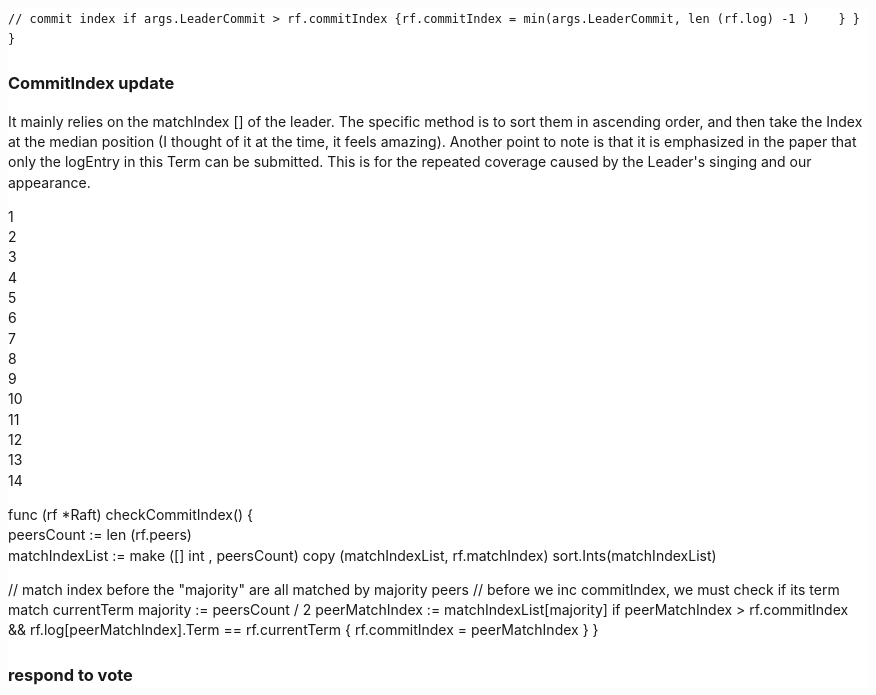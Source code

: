       
       
  
  
  
    // commit index if args.LeaderCommit > rf.commitIndex {rf.commitIndex = min(args.LeaderCommit, len (rf.log) -1 )    } } }  
      
  
  
  
  

### [](https://www.qtmuniao.com/2018/08/29/raft-log-replication/#CommitIndex-%E6%9B%B4%E6%96%B0 "CommitIndex update")CommitIndex update

It mainly relies on the matchIndex [] of the leader. The specific method is to sort them in ascending order, and then take the Index at the median position (I thought of it at the time, it feels amazing). Another point to note is that it is emphasized in the paper that only the logEntry in this Term can be submitted. This is for the repeated coverage caused by the Leader's singing and our appearance.

1   
2   
3   
4   
5   
6   
7   
8   
9   
10   
11   
12   
13   
14  

func  (rf *Raft) checkCommitIndex() {  
  peersCount := len (rf.peers)  
  matchIndexList := make ([] int , peersCount) copy (matchIndexList, rf.matchIndex)  sort.Ints(matchIndexList)  
    
  
  
  // match index before the "majority" are all matched by majority peers // before we inc commitIndex, we must check if its term match currentTerm   majority := peersCount / 2     peerMatchIndex := matchIndexList[majority] if peerMatchIndex > rf.commitIndex && rf.log[peerMatchIndex].Term == rf.currentTerm {        rf.commitIndex = peerMatchIndex } }  
    
  
  
      
  
  
  

### [](https://www.qtmuniao.com/2018/08/29/raft-log-replication/#%E5%93%8D%E5%BA%94%E6%8A%95%E7%A5%A8 "respond to vote")respond to vote
